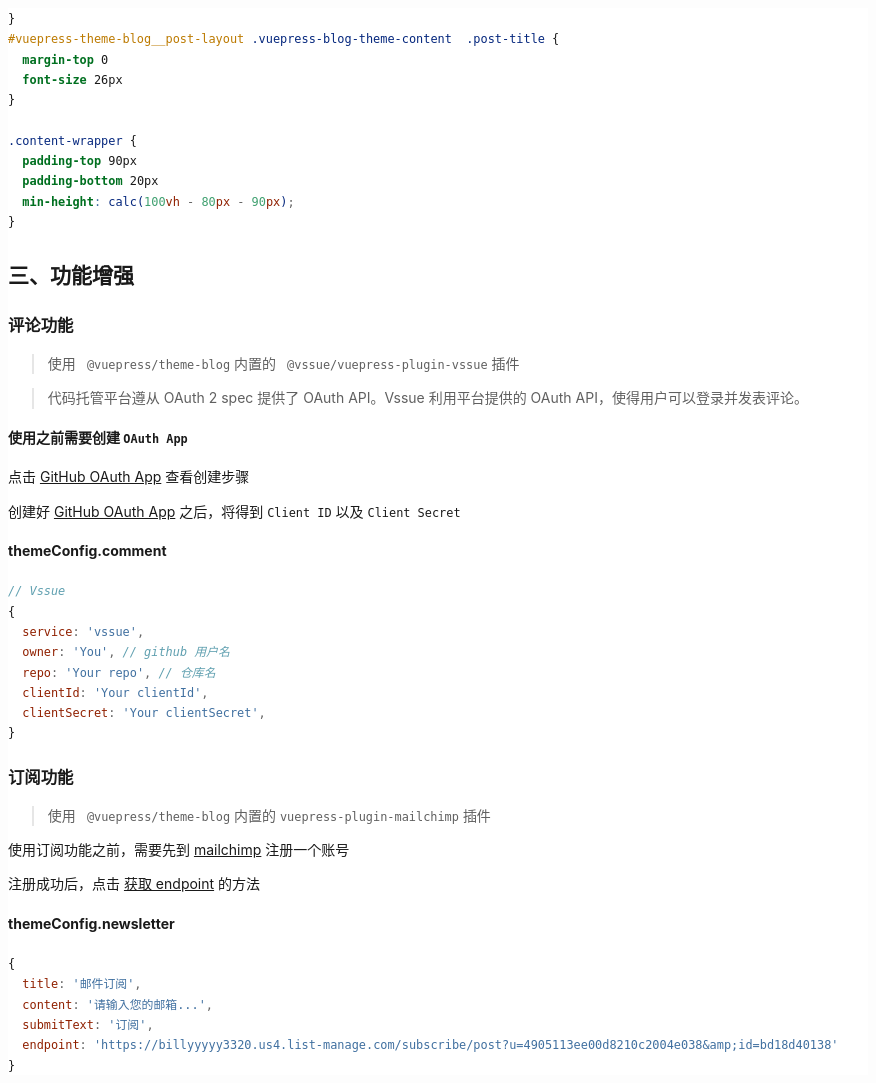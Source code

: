 ```css
}
#vuepress-theme-blog__post-layout .vuepress-blog-theme-content  .post-title {
  margin-top 0
  font-size 26px
}

.content-wrapper {
  padding-top 90px
  padding-bottom 20px
  min-height: calc(100vh - 80px - 90px);
}
```

## 三、功能增强

### 评论功能

> 使用 ` @vuepress/theme-blog` 内置的 ` @vssue/vuepress-plugin-vssue` 插件  

> 代码托管平台遵从 OAuth 2 spec 提供了 OAuth API。Vssue 利用平台提供的 OAuth API，使得用户可以登录并发表评论。

#### 使用之前需要创建  `OAuth App`

点击 [GitHub OAuth App](https://vssue.js.org/zh/guide/github.html) 查看创建步骤

创建好 [GitHub OAuth App](https://vssue.js.org/zh/guide/github.html) 之后，将得到 `Client ID` 以及 `Client Secret`

#### themeConfig.comment

```js
// Vssue
{
  service: 'vssue',
  owner: 'You', // github 用户名
  repo: 'Your repo', // 仓库名
  clientId: 'Your clientId',
  clientSecret: 'Your clientSecret',
}
```

### 订阅功能

> 使用  ` @vuepress/theme-blog` 内置的 `vuepress-plugin-mailchimp` 插件

使用订阅功能之前，需要先到 [mailchimp](https://mailchimp.com/) 注册一个账号

注册成功后，点击 [获取 endpoint](https://vuepress-plugin-mailchimp.billyyyyy3320.com/#config) 的方法

#### themeConfig.newsletter

```js
{
  title: '邮件订阅',
  content: '请输入您的邮箱...',
  submitText: '订阅',
  endpoint: 'https://billyyyyy3320.us4.list-manage.com/subscribe/post?u=4905113ee00d8210c2004e038&amp;id=bd18d40138'
}
```
